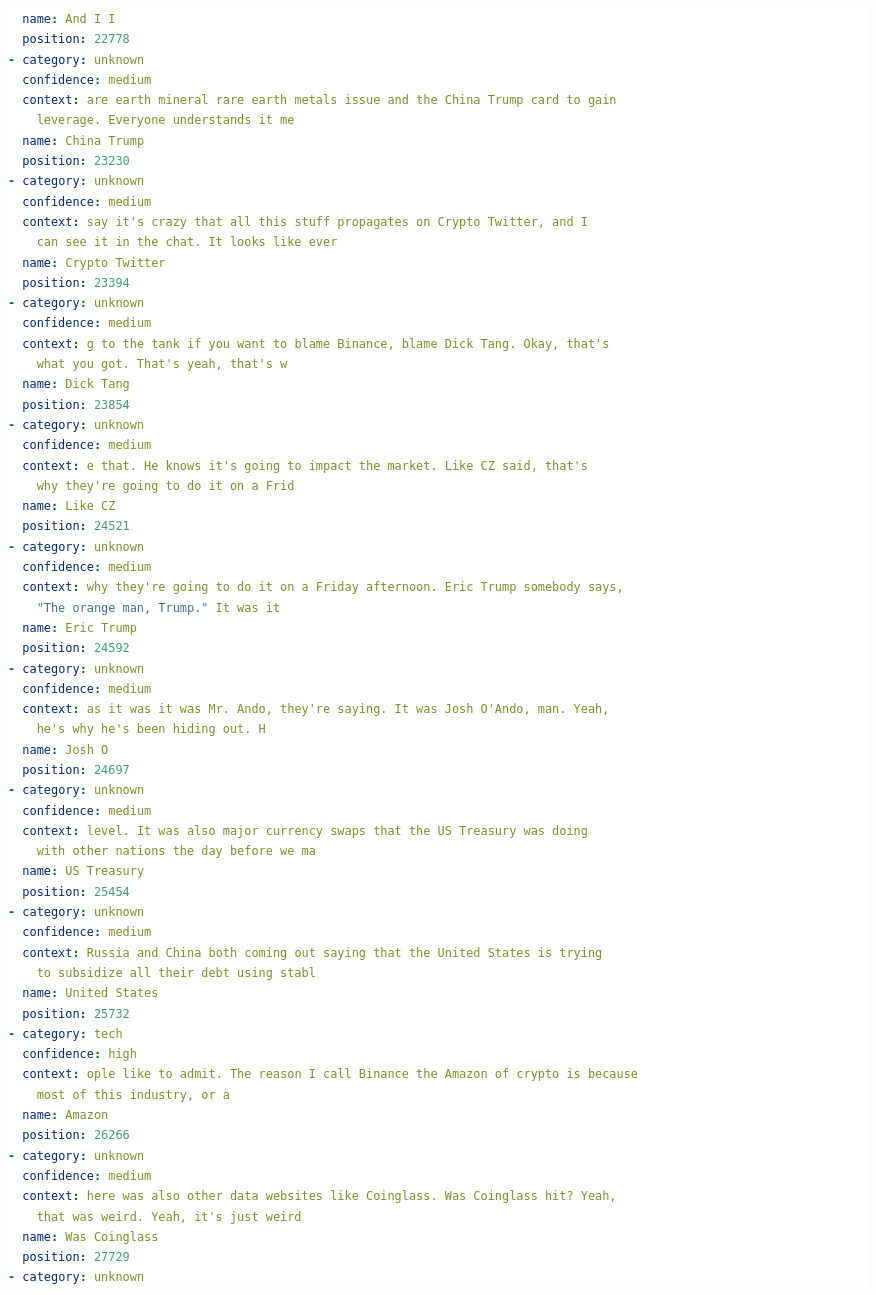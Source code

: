 ```yaml
  name: And I I
  position: 22778
- category: unknown
  confidence: medium
  context: are earth mineral rare earth metals issue and the China Trump card to gain
    leverage. Everyone understands it me
  name: China Trump
  position: 23230
- category: unknown
  confidence: medium
  context: say it's crazy that all this stuff propagates on Crypto Twitter, and I
    can see it in the chat. It looks like ever
  name: Crypto Twitter
  position: 23394
- category: unknown
  confidence: medium
  context: g to the tank if you want to blame Binance, blame Dick Tang. Okay, that's
    what you got. That's yeah, that's w
  name: Dick Tang
  position: 23854
- category: unknown
  confidence: medium
  context: e that. He knows it's going to impact the market. Like CZ said, that's
    why they're going to do it on a Frid
  name: Like CZ
  position: 24521
- category: unknown
  confidence: medium
  context: why they're going to do it on a Friday afternoon. Eric Trump somebody says,
    "The orange man, Trump." It was it
  name: Eric Trump
  position: 24592
- category: unknown
  confidence: medium
  context: as it was it was Mr. Ando, they're saying. It was Josh O'Ando, man. Yeah,
    he's why he's been hiding out. H
  name: Josh O
  position: 24697
- category: unknown
  confidence: medium
  context: level. It was also major currency swaps that the US Treasury was doing
    with other nations the day before we ma
  name: US Treasury
  position: 25454
- category: unknown
  confidence: medium
  context: Russia and China both coming out saying that the United States is trying
    to subsidize all their debt using stabl
  name: United States
  position: 25732
- category: tech
  confidence: high
  context: ople like to admit. The reason I call Binance the Amazon of crypto is because
    most of this industry, or a
  name: Amazon
  position: 26266
- category: unknown
  confidence: medium
  context: here was also other data websites like Coinglass. Was Coinglass hit? Yeah,
    that was weird. Yeah, it's just weird
  name: Was Coinglass
  position: 27729
- category: unknown
```